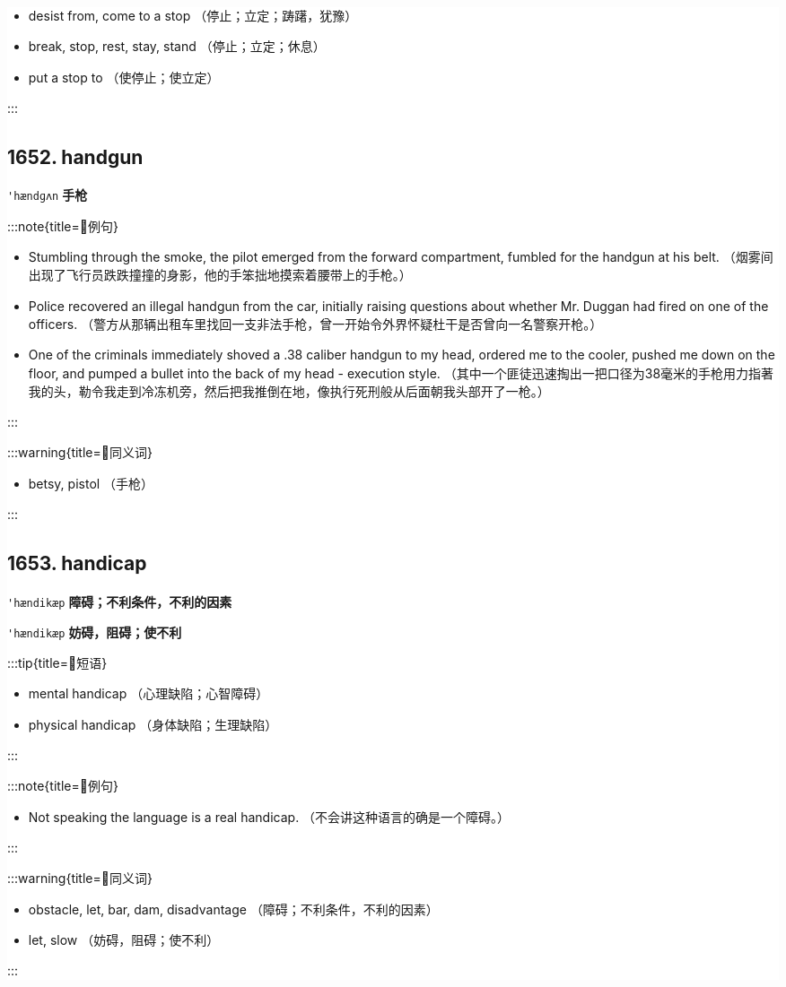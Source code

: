 - desist from, come to a stop （停止；立定；踌躇，犹豫）

- break, stop, rest, stay, stand （停止；立定；休息）

- put a stop to （使停止；使立定）

:::


## 1652. handgun

`'hændɡʌn`  **手枪**

:::note{title=🎤例句}

- Stumbling through the smoke, the pilot emerged from the forward compartment, fumbled for the handgun at his belt. （烟雾间出现了飞行员跌跌撞撞的身影，他的手笨拙地摸索着腰带上的手枪。）

- Police recovered an illegal handgun from the car, initially raising questions about whether Mr. Duggan had fired on one of the officers. （警方从那辆出租车里找回一支非法手枪，曾一开始令外界怀疑杜干是否曾向一名警察开枪。）

- One of the criminals immediately shoved a .38 caliber handgun to my head, ordered me to the cooler, pushed me down on the floor, and pumped a bullet into the back of my head - execution style. （其中一个匪徒迅速掏出一把口径为38毫米的手枪用力指著我的头，勒令我走到冷冻机旁，然后把我推倒在地，像执行死刑般从后面朝我头部开了一枪。）

:::

:::warning{title=🤔同义词}

- betsy, pistol （手枪）

:::


## 1653. handicap

`'hændikæp`  **障碍；不利条件，不利的因素**

`'hændikæp`  **妨碍，阻碍；使不利**

:::tip{title=🤩短语}

- mental handicap （心理缺陷；心智障碍）

- physical handicap （身体缺陷；生理缺陷）

:::

:::note{title=🎤例句}

- Not speaking the language is a real handicap. （不会讲这种语言的确是一个障碍。）

:::

:::warning{title=🤔同义词}

- obstacle, let, bar, dam, disadvantage （障碍；不利条件，不利的因素）

- let, slow （妨碍，阻碍；使不利）

:::
